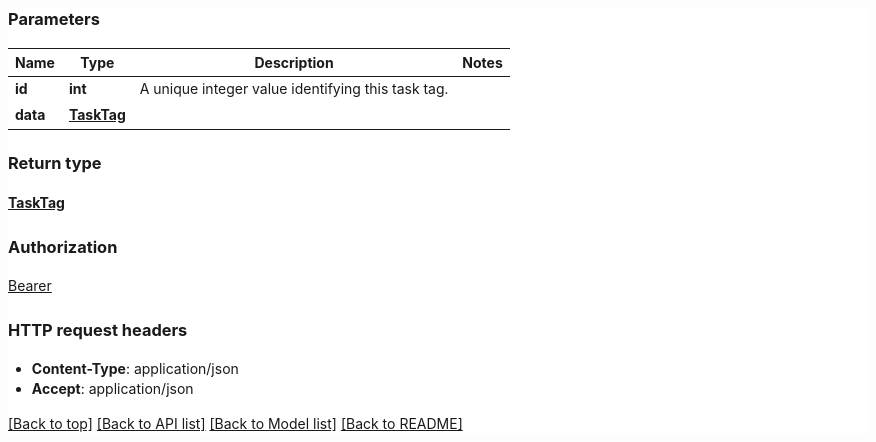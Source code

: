 ### Parameters

Name | Type | Description  | Notes
------------- | ------------- | ------------- | -------------
 **id** | **int**| A unique integer value identifying this task tag. | 
 **data** | [**TaskTag**](TaskTag.md)|  | 

### Return type

[**TaskTag**](TaskTag.md)

### Authorization

[Bearer](../README.md#Bearer)

### HTTP request headers

 - **Content-Type**: application/json
 - **Accept**: application/json

[[Back to top]](#) [[Back to API list]](../README.md#documentation-for-api-endpoints) [[Back to Model list]](../README.md#documentation-for-models) [[Back to README]](../README.md)

